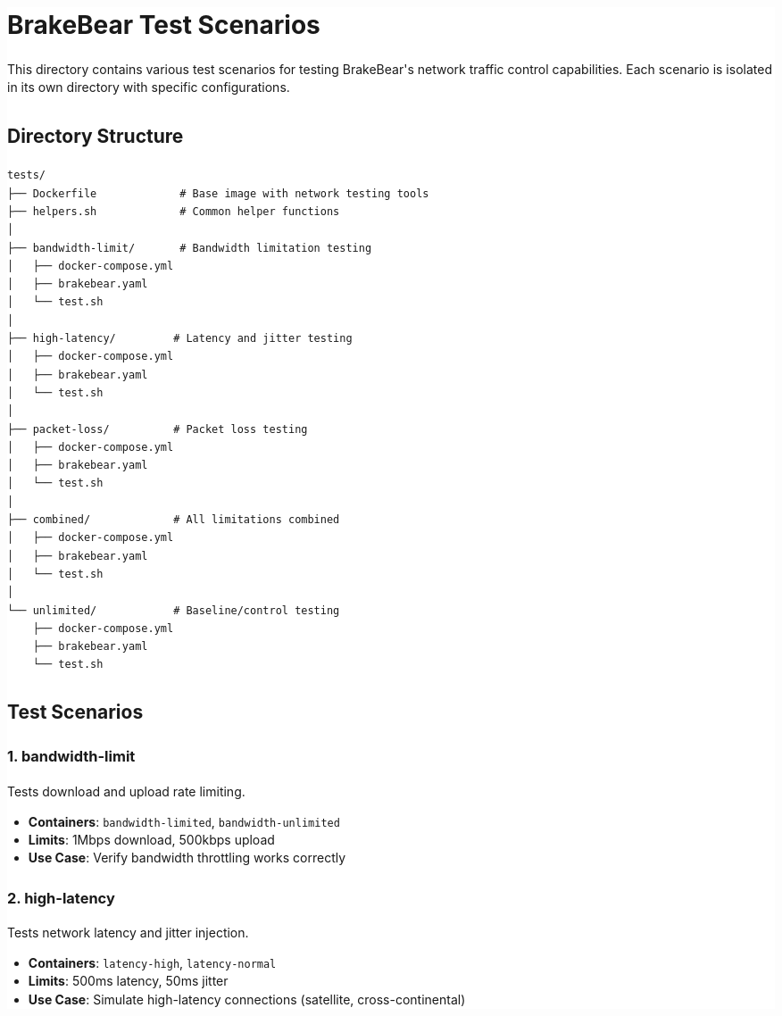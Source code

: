 # BrakeBear Test Scenarios

This directory contains various test scenarios for testing BrakeBear's network traffic control capabilities. Each scenario is isolated in its own directory with specific configurations.

## Directory Structure

```
tests/
├── Dockerfile             # Base image with network testing tools
├── helpers.sh             # Common helper functions
│
├── bandwidth-limit/       # Bandwidth limitation testing
│   ├── docker-compose.yml
│   ├── brakebear.yaml
│   └── test.sh
│
├── high-latency/         # Latency and jitter testing
│   ├── docker-compose.yml
│   ├── brakebear.yaml
│   └── test.sh
│
├── packet-loss/          # Packet loss testing
│   ├── docker-compose.yml
│   ├── brakebear.yaml
│   └── test.sh
│
├── combined/             # All limitations combined
│   ├── docker-compose.yml
│   ├── brakebear.yaml
│   └── test.sh
│
└── unlimited/            # Baseline/control testing
    ├── docker-compose.yml
    ├── brakebear.yaml
    └── test.sh
```

## Test Scenarios

### 1. **bandwidth-limit**
Tests download and upload rate limiting.
- **Containers**: `bandwidth-limited`, `bandwidth-unlimited`
- **Limits**: 1Mbps download, 500kbps upload
- **Use Case**: Verify bandwidth throttling works correctly

### 2. **high-latency**
Tests network latency and jitter injection.
- **Containers**: `latency-high`, `latency-normal`
- **Limits**: 500ms latency, 50ms jitter
- **Use Case**: Simulate high-latency connections (satellite, cross-continental)
